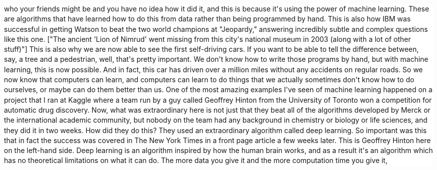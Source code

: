 who your friends might be
and you have no idea how it did it,
and this is because it&#39;s using
the power of machine learning.
These are algorithms that have
learned how to do this from data
rather than being programmed by hand.
This is also how IBM was successful
in getting Watson to beat
the two world champions at &quot;Jeopardy,&quot;
answering incredibly subtle
and complex questions like this one.
[&quot;The ancient &#39;Lion of Nimrud&#39; went missing
from this city&#39;s national museum in 2003 
(along with a lot of other stuff)&quot;]
This is also why we are now able
to see the first self-driving cars.
If you want to be able to tell
the difference between, say,
a tree and a pedestrian,
well, that&#39;s pretty important.
We don&#39;t know how to write
those programs by hand,
but with machine learning,
this is now possible.
And in fact, this car has driven 
over a million miles
without any accidents on regular roads.
So we now know that computers can learn,
and computers can learn to do things
that we actually sometimes
don&#39;t know how to do ourselves,
or maybe can do them better than us.
One of the most amazing examples
I&#39;ve seen of machine learning
happened on a project that I ran at Kaggle
where a team run by a guy
called Geoffrey Hinton
from the University of Toronto
won a competition for
automatic drug discovery.
Now, what was extraordinary here
is not just that they beat
all of the algorithms developed by Merck
or the international academic community,
but nobody on the team had any background
in chemistry or biology or life sciences,
and they did it in two weeks.
How did they do this?
They used an extraordinary algorithm
called deep learning.
So important was this that in fact
the success was covered
in The New York Times in a front page
article a few weeks later.
This is Geoffrey Hinton
here on the left-hand side.
Deep learning is an algorithm
inspired by how the human brain works,
and as a result it&#39;s an algorithm
which has no theoretical limitations
on what it can do.
The more data you give it and the more
computation time you give it,